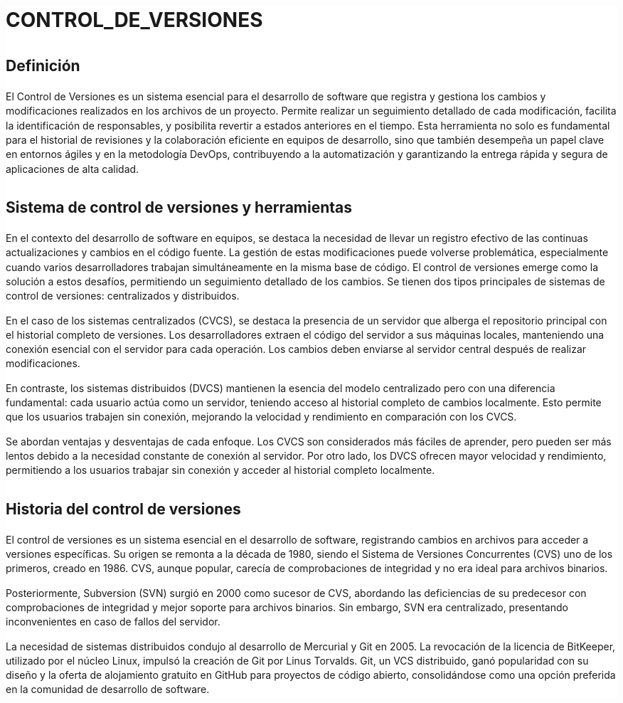 # CONTROL_DE_VERSIONES

## Definición

El Control de Versiones es un sistema esencial para el desarrollo de software que registra y gestiona los cambios y modificaciones realizados en los archivos de un proyecto. Permite realizar un seguimiento detallado de cada modificación, facilita la identificación de responsables, y posibilita revertir a estados anteriores en el tiempo. Esta herramienta no solo es fundamental para el historial de revisiones y la colaboración eficiente en equipos de desarrollo, sino que también desempeña un papel clave en entornos ágiles y en la metodología DevOps, contribuyendo a la automatización y garantizando la entrega rápida y segura de aplicaciones de alta calidad.

## Sistema de control de versiones y herramientas

En el contexto del desarrollo de software en equipos, se destaca la necesidad de llevar un registro efectivo de las continuas actualizaciones y cambios en el código fuente. La gestión de estas modificaciones puede volverse problemática, especialmente cuando varios desarrolladores trabajan simultáneamente en la misma base de código. El control de versiones emerge como la solución a estos desafíos, permitiendo un seguimiento detallado de los cambios. Se tienen dos tipos principales de sistemas de control de versiones: centralizados y distribuidos.

En el caso de los sistemas centralizados (CVCS), se destaca la presencia de un servidor que alberga el repositorio principal con el historial completo de versiones. Los desarrolladores extraen el código del servidor a sus máquinas locales, manteniendo una conexión esencial con el servidor para cada operación. Los cambios deben enviarse al servidor central después de realizar modificaciones.

En contraste, los sistemas distribuidos (DVCS) mantienen la esencia del modelo centralizado pero con una diferencia fundamental: cada usuario actúa como un servidor, teniendo acceso al historial completo de cambios localmente. Esto permite que los usuarios trabajen sin conexión, mejorando la velocidad y rendimiento en comparación con los CVCS.

Se abordan ventajas y desventajas de cada enfoque. Los CVCS son considerados más fáciles de aprender, pero pueden ser más lentos debido a la necesidad constante de conexión al servidor. Por otro lado, los DVCS ofrecen mayor velocidad y rendimiento, permitiendo a los usuarios trabajar sin conexión y acceder al historial completo localmente.

## Historia del control de versiones

El control de versiones es un sistema esencial en el desarrollo de software, registrando cambios en archivos para acceder a versiones específicas. Su origen se remonta a la década de 1980, siendo el Sistema de Versiones Concurrentes (CVS) uno de los primeros, creado en 1986. CVS, aunque popular, carecía de comprobaciones de integridad y no era ideal para archivos binarios.

Posteriormente, Subversion (SVN) surgió en 2000 como sucesor de CVS, abordando las deficiencias de su predecesor con comprobaciones de integridad y mejor soporte para archivos binarios. Sin embargo, SVN era centralizado, presentando inconvenientes en caso de fallos del servidor.

La necesidad de sistemas distribuidos condujo al desarrollo de Mercurial y Git en 2005. La revocación de la licencia de BitKeeper, utilizado por el núcleo Linux, impulsó la creación de Git por Linus Torvalds. Git, un VCS distribuido, ganó popularidad con su diseño y la oferta de alojamiento gratuito en GitHub para proyectos de código abierto, consolidándose como una opción preferida en la comunidad de desarrollo de software.
